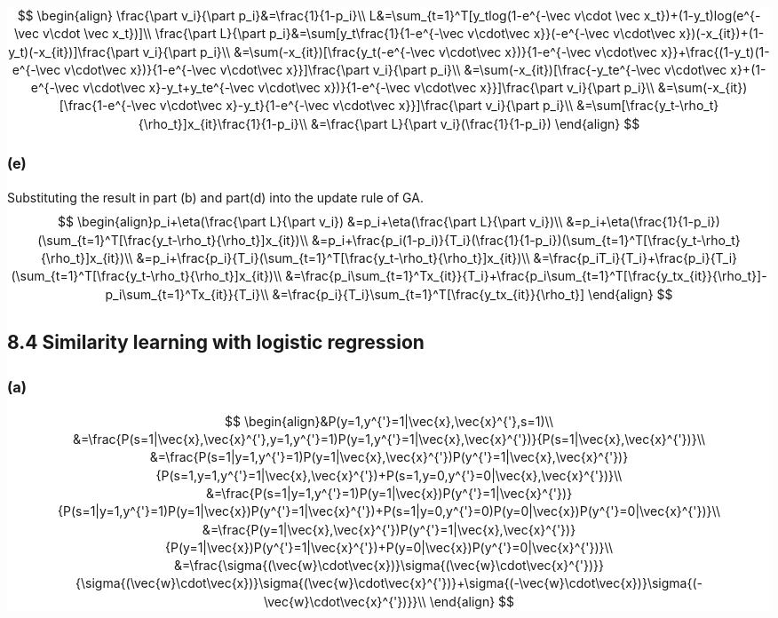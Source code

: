 $$
\begin{align}
\frac{\part v_i}{\part p_i}&=\frac{1}{1-p_i}\\
L&=\sum_{t=1}^T[y_tlog(1-e^{-\vec v\cdot \vec x_t})+(1-y_t)log(e^{-\vec v\cdot \vec x_t})]\\
\frac{\part L}{\part p_i}&=\sum[y_t\frac{1}{1-e^{-\vec v\cdot\vec x}}(-e^{-\vec v\cdot\vec x})(-x_{it})+(1-y_t)(-x_{it})]\frac{\part v_i}{\part p_i}\\
&=\sum(-x_{it})[\frac{y_t(-e^{-\vec v\cdot\vec x})}{1-e^{-\vec v\cdot\vec x}}+\frac{(1-y_t)(1-e^{-\vec v\cdot\vec x})}{1-e^{-\vec v\cdot\vec x}}]\frac{\part v_i}{\part p_i}\\
&=\sum(-x_{it})[\frac{-y_te^{-\vec v\cdot\vec x}+(1-e^{-\vec v\cdot\vec x}-y_t+y_te^{-\vec v\cdot\vec x})}{1-e^{-\vec v\cdot\vec x}}]\frac{\part v_i}{\part p_i}\\
&=\sum(-x_{it})[\frac{1-e^{-\vec v\cdot\vec x}-y_t}{1-e^{-\vec v\cdot\vec x}}]\frac{\part v_i}{\part p_i}\\
&=\sum[\frac{y_t-\rho_t}{\rho_t}]x_{it}\frac{1}{1-p_i}\\
&=\frac{\part L}{\part v_i}(\frac{1}{1-p_i})
\end{align}
$$

### (e)

Substituting the result in part (b) and part(d) into the update rule of GA.
$$
\begin{align}p_i+\eta(\frac{\part L}{\part v_i})
&=p_i+\eta(\frac{\part L}{\part v_i})\\
&=p_i+\eta(\frac{1}{1-p_i})(\sum_{t=1}^T[\frac{y_t-\rho_t}{\rho_t}]x_{it})\\
&=p_i+\frac{p_i(1-p_i)}{T_i}(\frac{1}{1-p_i})(\sum_{t=1}^T[\frac{y_t-\rho_t}{\rho_t}]x_{it})\\
&=p_i+\frac{p_i}{T_i}(\sum_{t=1}^T[\frac{y_t-\rho_t}{\rho_t}]x_{it})\\
&=\frac{p_iT_i}{T_i}+\frac{p_i}{T_i}(\sum_{t=1}^T[\frac{y_t-\rho_t}{\rho_t}]x_{it})\\
&=\frac{p_i\sum_{t=1}^Tx_{it}}{T_i}+\frac{p_i\sum_{t=1}^T[\frac{y_tx_{it}}{\rho_t}]-p_i\sum_{t=1}^Tx_{it}}{T_i}\\
&=\frac{p_i}{T_i}\sum_{t=1}^T[\frac{y_tx_{it}}{\rho_t}]
\end{align}
$$

## 8.4 Similarity learning with logistic regression

### (a)

$$
\begin{align}&P(y=1,y^{'}=1|\vec{x},\vec{x}^{'},s=1)\\
&=\frac{P(s=1|\vec{x},\vec{x}^{'},y=1,y^{'}=1)P(y=1,y^{'}=1|\vec{x},\vec{x}^{'})}{P(s=1|\vec{x},\vec{x}^{'})}\\
&=\frac{P(s=1|y=1,y^{'}=1)P(y=1|\vec{x},\vec{x}^{'})P(y^{'}=1|\vec{x},\vec{x}^{'})}{P(s=1,y=1,y^{'}=1|\vec{x},\vec{x}^{'})+P(s=1,y=0,y^{'}=0|\vec{x},\vec{x}^{'})}\\
&=\frac{P(s=1|y=1,y^{'}=1)P(y=1|\vec{x})P(y^{'}=1|\vec{x}^{'})}{P(s=1|y=1,y^{'}=1)P(y=1|\vec{x})P(y^{'}=1|\vec{x}^{'})+P(s=1|y=0,y^{'}=0)P(y=0|\vec{x})P(y^{'}=0|\vec{x}^{'})}\\
&=\frac{P(y=1|\vec{x},\vec{x}^{'})P(y^{'}=1|\vec{x},\vec{x}^{'})}{P(y=1|\vec{x})P(y^{'}=1|\vec{x}^{'})+P(y=0|\vec{x})P(y^{'}=0|\vec{x}^{'})}\\
&=\frac{\sigma{(\vec{w}\cdot\vec{x})}\sigma{(\vec{w}\cdot\vec{x}^{'})}}{\sigma{(\vec{w}\cdot\vec{x})}\sigma{(\vec{w}\cdot\vec{x}^{'})}+\sigma{(-\vec{w}\cdot\vec{x})}\sigma{(-\vec{w}\cdot\vec{x}^{'})}}\\
\end{align}
$$
